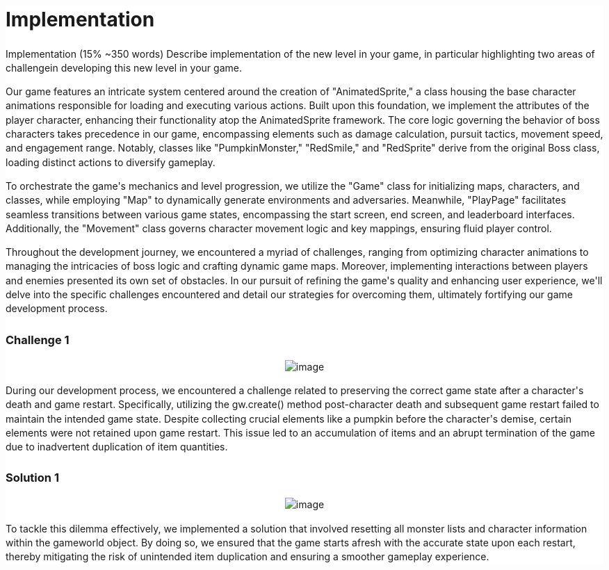 
# Implementation

Implementation (15% ~350 words)
Describe implementation of the new level in your game, in particular highlighting  two areas of challengein developing this new level in your game.

  
  Our game features an intricate system centered around the creation of "AnimatedSprite," a class housing the base character animations responsible for loading and executing various actions. Built upon this foundation, we implement the attributes of the player character, enhancing their functionality atop the AnimatedSprite framework. The core logic governing the behavior of boss characters takes precedence in our game, encompassing elements such as damage calculation, pursuit tactics, movement speed, and engagement range. Notably, classes like "PumpkinMonster," "RedSmile," and "RedSprite" derive from the original Boss class, loading distinct actions to diversify gameplay.

  To orchestrate the game's mechanics and level progression, we utilize the "Game" class for initializing maps, characters, and classes, while employing "Map" to dynamically generate environments and adversaries. Meanwhile, "PlayPage" facilitates seamless transitions between various game states, encompassing the start screen, end screen, and leaderboard interfaces. Additionally, the "Movement" class governs character movement logic and key mappings, ensuring fluid player control.
 
  Throughout the development journey, we encountered a myriad of challenges, ranging from optimizing character animations to managing the intricacies of boss logic and crafting dynamic game maps. Moreover, implementing interactions between players and enemies presented its own set of obstacles. In our pursuit of refining the game's quality and enhancing user experience, we'll delve into the specific challenges encountered and detail our strategies for overcoming them, ultimately fortifying our game development process.

### Challenge 1

<p align="center">
  <img src="https://github.com/UoB-COMSM0110/2024-group-12/assets/126887318/3e9419ed-ddfd-4bda-b8e3-0edfd9584fbc" alt="image" style="width:50%; height:350px;"
</p>
 
   <br>
   
   During our development process, we encountered a challenge related to preserving the correct game state after a character's death and game restart. Specifically, utilizing the gw.create() method post-character death and subsequent game restart failed to maintain the intended game state. Despite collecting crucial elements like a pumpkin before the character's demise, certain elements were not retained upon game restart. This issue led to an accumulation of items and an abrupt termination of the game due to inadvertent duplication of item quantities.

### Solution 1

<p align="center">
  <img src="https://github.com/UoB-COMSM0110/2024-group-12/assets/126887318/ddd64f74-2bbf-4304-aae7-6a042c41678e" alt="image" style="width:50%; height:350px;"
</p>

  <br>
  
  To tackle this dilemma effectively, we implemented a solution that involved resetting all monster lists and character information within the gameworld object. By doing so, we ensured that the game starts afresh with the accurate state upon each restart, thereby mitigating the risk of unintended item duplication and ensuring a smoother gameplay experience.
